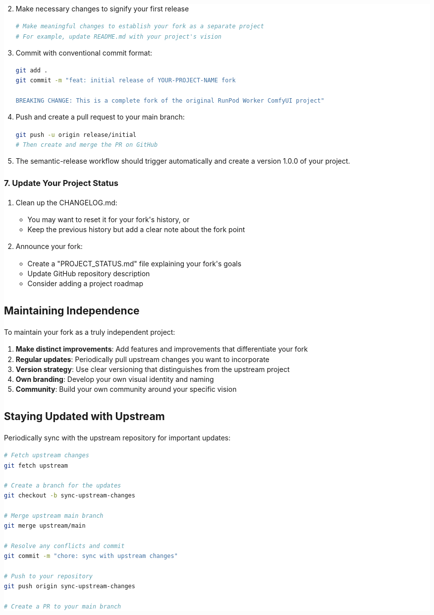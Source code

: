2. Make necessary changes to signify your first release
   ```bash
   # Make meaningful changes to establish your fork as a separate project
   # For example, update README.md with your project's vision
   ```

3. Commit with conventional commit format:
   ```bash
   git add .
   git commit -m "feat: initial release of YOUR-PROJECT-NAME fork

   BREAKING CHANGE: This is a complete fork of the original RunPod Worker ComfyUI project"
   ```

4. Push and create a pull request to your main branch:
   ```bash
   git push -u origin release/initial
   # Then create and merge the PR on GitHub
   ```

5. The semantic-release workflow should trigger automatically and create a version 1.0.0 of your project.

### 7. Update Your Project Status

1. Clean up the CHANGELOG.md:
   - You may want to reset it for your fork's history, or
   - Keep the previous history but add a clear note about the fork point

2. Announce your fork:
   - Create a "PROJECT_STATUS.md" file explaining your fork's goals
   - Update GitHub repository description 
   - Consider adding a project roadmap

## Maintaining Independence

To maintain your fork as a truly independent project:

1. **Make distinct improvements**: Add features and improvements that differentiate your fork
2. **Regular updates**: Periodically pull upstream changes you want to incorporate
3. **Version strategy**: Use clear versioning that distinguishes from the upstream project
4. **Own branding**: Develop your own visual identity and naming
5. **Community**: Build your own community around your specific vision

## Staying Updated with Upstream

Periodically sync with the upstream repository for important updates:

```bash
# Fetch upstream changes
git fetch upstream

# Create a branch for the updates
git checkout -b sync-upstream-changes

# Merge upstream main branch
git merge upstream/main

# Resolve any conflicts and commit
git commit -m "chore: sync with upstream changes"

# Push to your repository
git push origin sync-upstream-changes

# Create a PR to your main branch
```
